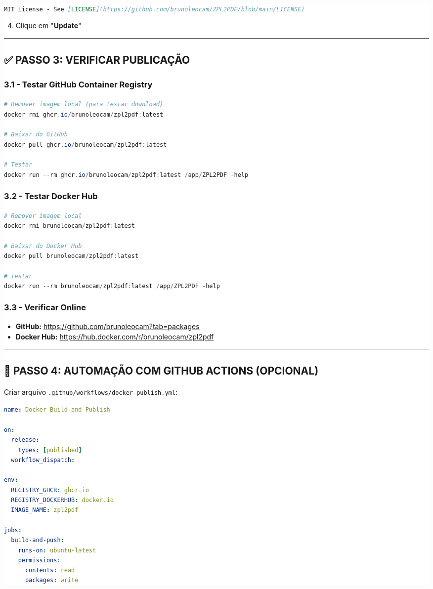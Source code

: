 ````markdown
MIT License - See [LICENSE](https://github.com/brunoleocam/ZPL2PDF/blob/main/LICENSE)
````

4. Clique em "**Update**"

---

## ✅ **PASSO 3: VERIFICAR PUBLICAÇÃO**

### **3.1 - Testar GitHub Container Registry**

```powershell
# Remover imagem local (para testar download)
docker rmi ghcr.io/brunoleocam/zpl2pdf:latest

# Baixar do GitHub
docker pull ghcr.io/brunoleocam/zpl2pdf:latest

# Testar
docker run --rm ghcr.io/brunoleocam/zpl2pdf:latest /app/ZPL2PDF -help
```

### **3.2 - Testar Docker Hub**

```powershell
# Remover imagem local
docker rmi brunoleocam/zpl2pdf:latest

# Baixar do Docker Hub
docker pull brunoleocam/zpl2pdf:latest

# Testar
docker run --rm brunoleocam/zpl2pdf:latest /app/ZPL2PDF -help
```

### **3.3 - Verificar Online**

- **GitHub:** https://github.com/brunoleocam?tab=packages
- **Docker Hub:** https://hub.docker.com/r/brunoleocam/zpl2pdf

---

## 🤖 **PASSO 4: AUTOMAÇÃO COM GITHUB ACTIONS (OPCIONAL)**

Criar arquivo `.github/workflows/docker-publish.yml`:

```yaml
name: Docker Build and Publish

on:
  release:
    types: [published]
  workflow_dispatch:

env:
  REGISTRY_GHCR: ghcr.io
  REGISTRY_DOCKERHUB: docker.io
  IMAGE_NAME: zpl2pdf

jobs:
  build-and-push:
    runs-on: ubuntu-latest
    permissions:
      contents: read
      packages: write
```